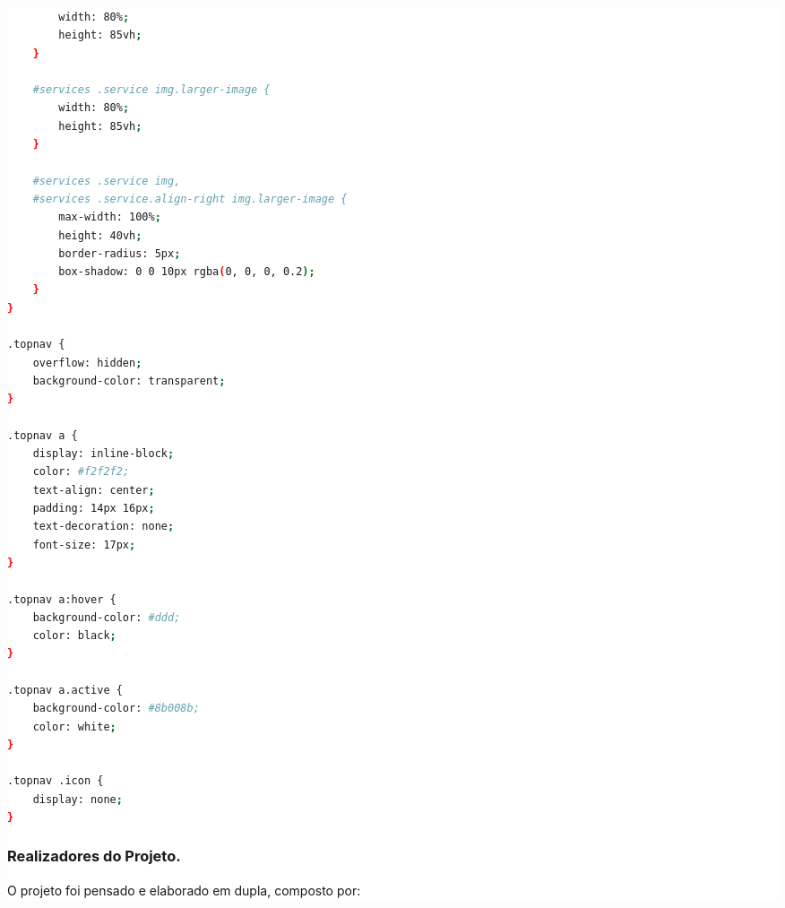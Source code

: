 ``` bash
        width: 80%;
        height: 85vh;
    }

    #services .service img.larger-image {
        width: 80%;
        height: 85vh;
    }

    #services .service img,
    #services .service.align-right img.larger-image {
        max-width: 100%;
        height: 40vh;
        border-radius: 5px;
        box-shadow: 0 0 10px rgba(0, 0, 0, 0.2);
    }
}

.topnav {
    overflow: hidden;
    background-color: transparent;
}

.topnav a {
    display: inline-block;
    color: #f2f2f2;
    text-align: center;
    padding: 14px 16px;
    text-decoration: none;
    font-size: 17px;
}

.topnav a:hover {
    background-color: #ddd;
    color: black;
}

.topnav a.active {
    background-color: #8b008b;
    color: white;
}

.topnav .icon {
    display: none;
}
```

### Realizadores do Projeto.

O projeto foi pensado e elaborado em dupla, composto por:
